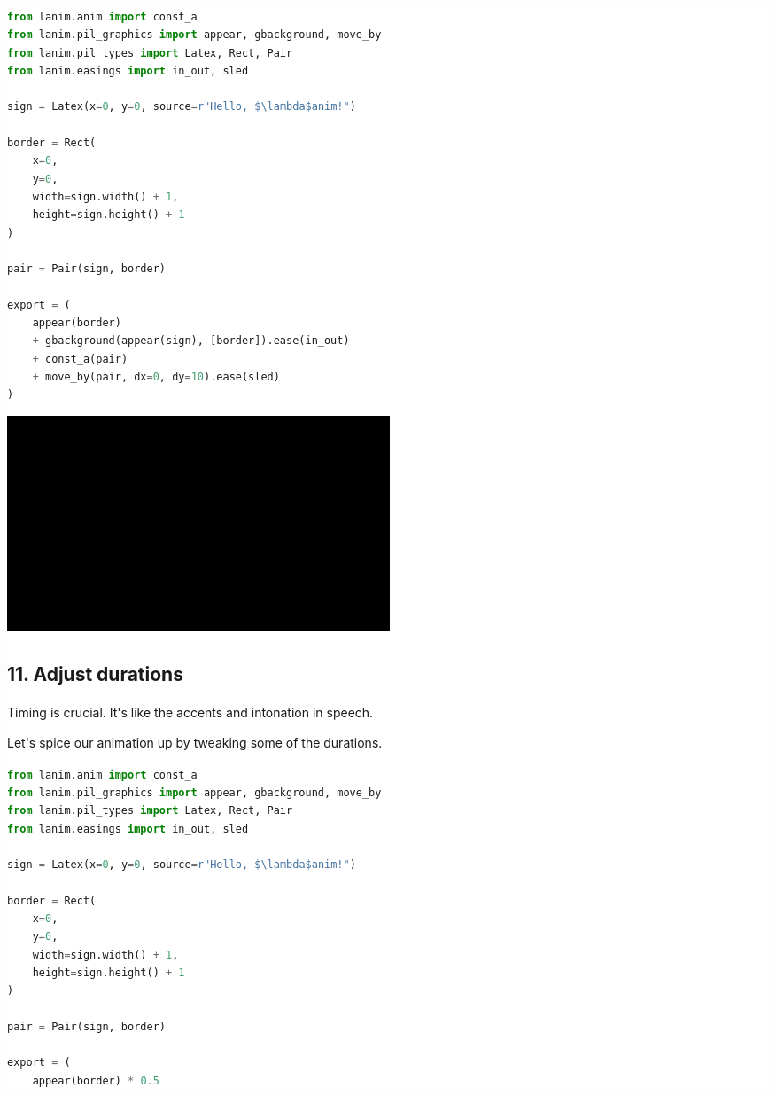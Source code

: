 
```py hl_lines="4 19 21"
from lanim.anim import const_a
from lanim.pil_graphics import appear, gbackground, move_by
from lanim.pil_types import Latex, Rect, Pair
from lanim.easings import in_out, sled

sign = Latex(x=0, y=0, source=r"Hello, $\lambda$anim!")

border = Rect(
    x=0,
    y=0,
    width=sign.width() + 1,
    height=sign.height() + 1
)

pair = Pair(sign, border)

export = (
    appear(border)
    + gbackground(appear(sign), [border]).ease(in_out)
    + const_a(pair)
    + move_by(pair, dx=0, dy=10).ease(sled)
)
```
![Step 10](hello/step10.gif)


## 11. Adjust durations

Timing is crucial. It's like the accents and intonation in speech.

Let's spice our animation up by tweaking some of the durations.

```py hl_lines="18 20"
from lanim.anim import const_a
from lanim.pil_graphics import appear, gbackground, move_by
from lanim.pil_types import Latex, Rect, Pair
from lanim.easings import in_out, sled

sign = Latex(x=0, y=0, source=r"Hello, $\lambda$anim!")

border = Rect(
    x=0,
    y=0,
    width=sign.width() + 1,
    height=sign.height() + 1
)

pair = Pair(sign, border)

export = (
    appear(border) * 0.5
```